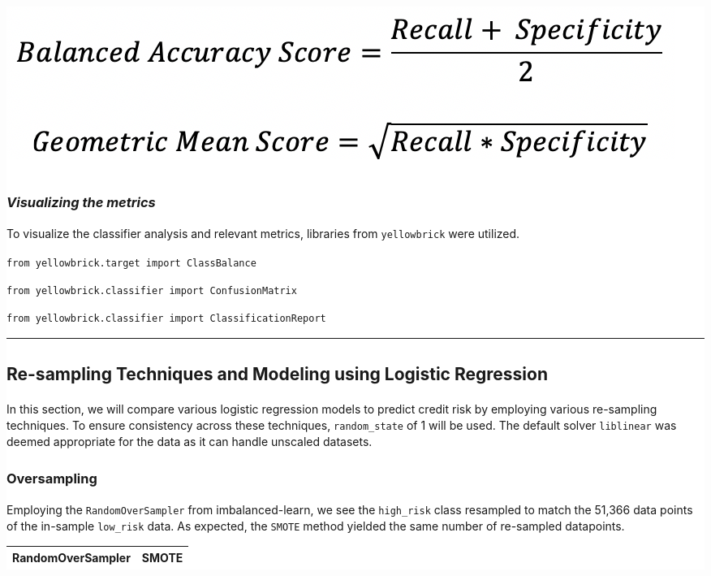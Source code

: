 ![](Images/BAS_GMS.png)


### *Visualizing the metrics*
To visualize the classifier analysis and relevant metrics, libraries from `yellowbrick` were utilized.


```
from yellowbrick.target import ClassBalance
```
```
from yellowbrick.classifier import ConfusionMatrix
```
```
from yellowbrick.classifier import ClassificationReport
```


----

## **Re-sampling Techniques and Modeling using Logistic Regression**

In this section, we will compare various logistic regression models to predict credit risk by employing various re-sampling techniques. To ensure consistency across these techniques, `random_state` of 1 will be used. The default solver `liblinear` was deemed appropriate for the data as it can handle unscaled datasets.

### **Oversampling**

Employing the `RandomOverSampler` from imbalanced-learn, we see the `high_risk` class resampled to match the 51,366 data points of the in-sample `low_risk` data. As expected, the `SMOTE` method yielded the same number of re-sampled datapoints.


RandomOverSampler | SMOTE
:-------------------------:|:-------------------------: